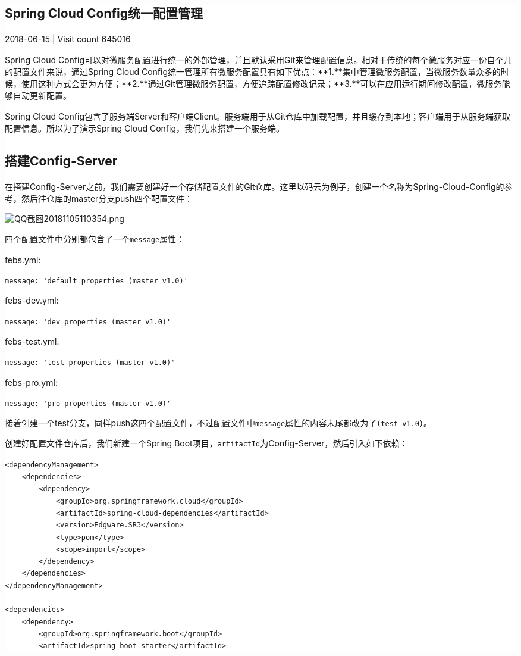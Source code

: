 ## Spring Cloud Config统一配置管理

 2018-06-15 |  Visit count 645016

Spring Cloud Config可以对微服务配置进行统一的外部管理，并且默认采用Git来管理配置信息。相对于传统的每个微服务对应一份自个儿的配置文件来说，通过Spring Cloud Config统一管理所有微服务配置具有如下优点：**1.**集中管理微服务配置，当微服务数量众多的时候，使用这种方式会更为方便；**2.**通过Git管理微服务配置，方便追踪配置修改记录；**3.**可以在应用运行期间修改配置，微服务能够自动更新配置。



Spring Cloud Config包含了服务端Server和客户端Client。服务端用于从Git仓库中加载配置，并且缓存到本地；客户端用于从服务端获取配置信息。所以为了演示Spring Cloud Config，我们先来搭建一个服务端。

## 搭建Config-Server

在搭建Config-Server之前，我们需要创建好一个存储配置文件的Git仓库。这里以码云为例子，创建一个名称为Spring-Cloud-Config的参考，然后往仓库的master分支push四个配置文件：

![QQ截图20181105110354.png](https://mrbird.cc/img/QQ%E6%88%AA%E5%9B%BE20181105110354.png)

四个配置文件中分别都包含了一个`message`属性：

febs.yml:

```
message: 'default properties (master v1.0)'
```



febs-dev.yml:

```
message: 'dev properties (master v1.0)'
```



febs-test.yml:

```
message: 'test properties (master v1.0)'
```



febs-pro.yml:

```
message: 'pro properties (master v1.0)'
```



接着创建一个test分支，同样push这四个配置文件，不过配置文件中`message`属性的内容末尾都改为了`(test v1.0)`。

创建好配置文件仓库后，我们新建一个Spring Boot项目，`artifactId`为Config-Server，然后引入如下依赖：

```
<dependencyManagement>
    <dependencies>
        <dependency>
            <groupId>org.springframework.cloud</groupId>
            <artifactId>spring-cloud-dependencies</artifactId>
            <version>Edgware.SR3</version>
            <type>pom</type>
            <scope>import</scope>
        </dependency>
    </dependencies>
</dependencyManagement>

<dependencies>
    <dependency>
        <groupId>org.springframework.boot</groupId>
        <artifactId>spring-boot-starter</artifactId>
```